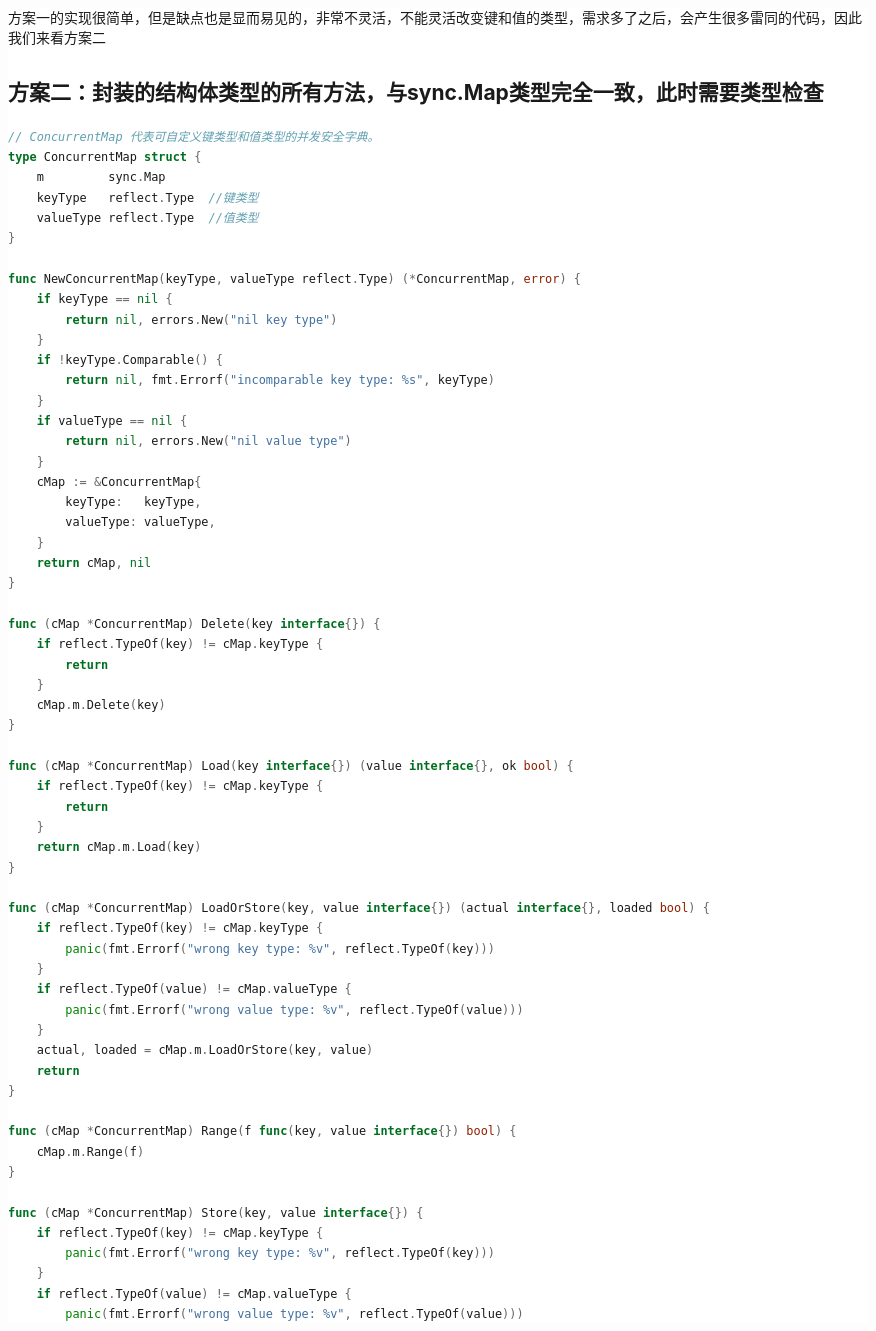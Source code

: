 方案一的实现很简单，但是缺点也是显而易见的，非常不灵活，不能灵活改变键和值的类型，需求多了之后，会产生很多雷同的代码，因此我们来看方案二

## 方案二：封装的结构体类型的所有方法，与sync.Map类型完全一致，此时需要类型检查

```go
// ConcurrentMap 代表可自定义键类型和值类型的并发安全字典。
type ConcurrentMap struct {
    m         sync.Map
    keyType   reflect.Type  //键类型
    valueType reflect.Type  //值类型
}

func NewConcurrentMap(keyType, valueType reflect.Type) (*ConcurrentMap, error) {
    if keyType == nil {
        return nil, errors.New("nil key type")
    }
    if !keyType.Comparable() {
        return nil, fmt.Errorf("incomparable key type: %s", keyType)
    }
    if valueType == nil {
        return nil, errors.New("nil value type")
    }
    cMap := &ConcurrentMap{
        keyType:   keyType,
        valueType: valueType,
    }
    return cMap, nil
}

func (cMap *ConcurrentMap) Delete(key interface{}) {
    if reflect.TypeOf(key) != cMap.keyType {
        return
    }
    cMap.m.Delete(key)
}

func (cMap *ConcurrentMap) Load(key interface{}) (value interface{}, ok bool) {
    if reflect.TypeOf(key) != cMap.keyType {
        return
    }
    return cMap.m.Load(key)
}

func (cMap *ConcurrentMap) LoadOrStore(key, value interface{}) (actual interface{}, loaded bool) {
    if reflect.TypeOf(key) != cMap.keyType {
        panic(fmt.Errorf("wrong key type: %v", reflect.TypeOf(key)))
    }
    if reflect.TypeOf(value) != cMap.valueType {
        panic(fmt.Errorf("wrong value type: %v", reflect.TypeOf(value)))
    }
    actual, loaded = cMap.m.LoadOrStore(key, value)
    return
}

func (cMap *ConcurrentMap) Range(f func(key, value interface{}) bool) {
    cMap.m.Range(f)
}

func (cMap *ConcurrentMap) Store(key, value interface{}) {
    if reflect.TypeOf(key) != cMap.keyType {
        panic(fmt.Errorf("wrong key type: %v", reflect.TypeOf(key)))
    }
    if reflect.TypeOf(value) != cMap.valueType {
        panic(fmt.Errorf("wrong value type: %v", reflect.TypeOf(value)))
```